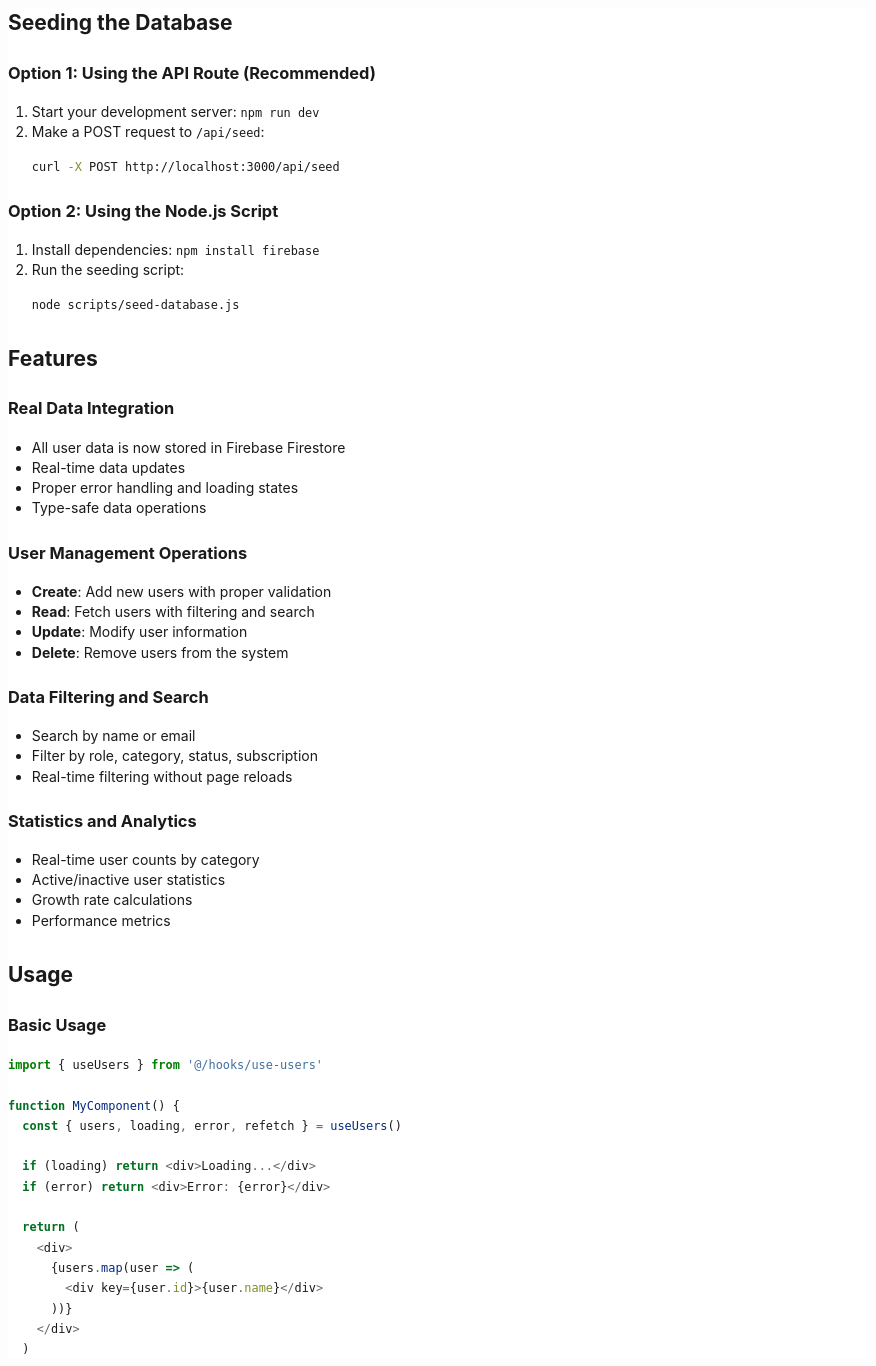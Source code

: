 ## Seeding the Database

### Option 1: Using the API Route (Recommended)
1. Start your development server: `npm run dev`
2. Make a POST request to `/api/seed`:
   ```bash
   curl -X POST http://localhost:3000/api/seed
   ```

### Option 2: Using the Node.js Script
1. Install dependencies: `npm install firebase`
2. Run the seeding script:
   ```bash
   node scripts/seed-database.js
   ```

## Features

### Real Data Integration
- All user data is now stored in Firebase Firestore
- Real-time data updates
- Proper error handling and loading states
- Type-safe data operations

### User Management Operations
- **Create**: Add new users with proper validation
- **Read**: Fetch users with filtering and search
- **Update**: Modify user information
- **Delete**: Remove users from the system

### Data Filtering and Search
- Search by name or email
- Filter by role, category, status, subscription
- Real-time filtering without page reloads

### Statistics and Analytics
- Real-time user counts by category
- Active/inactive user statistics
- Growth rate calculations
- Performance metrics

## Usage

### Basic Usage
```typescript
import { useUsers } from '@/hooks/use-users'

function MyComponent() {
  const { users, loading, error, refetch } = useUsers()
  
  if (loading) return <div>Loading...</div>
  if (error) return <div>Error: {error}</div>
  
  return (
    <div>
      {users.map(user => (
        <div key={user.id}>{user.name}</div>
      ))}
    </div>
  )
```